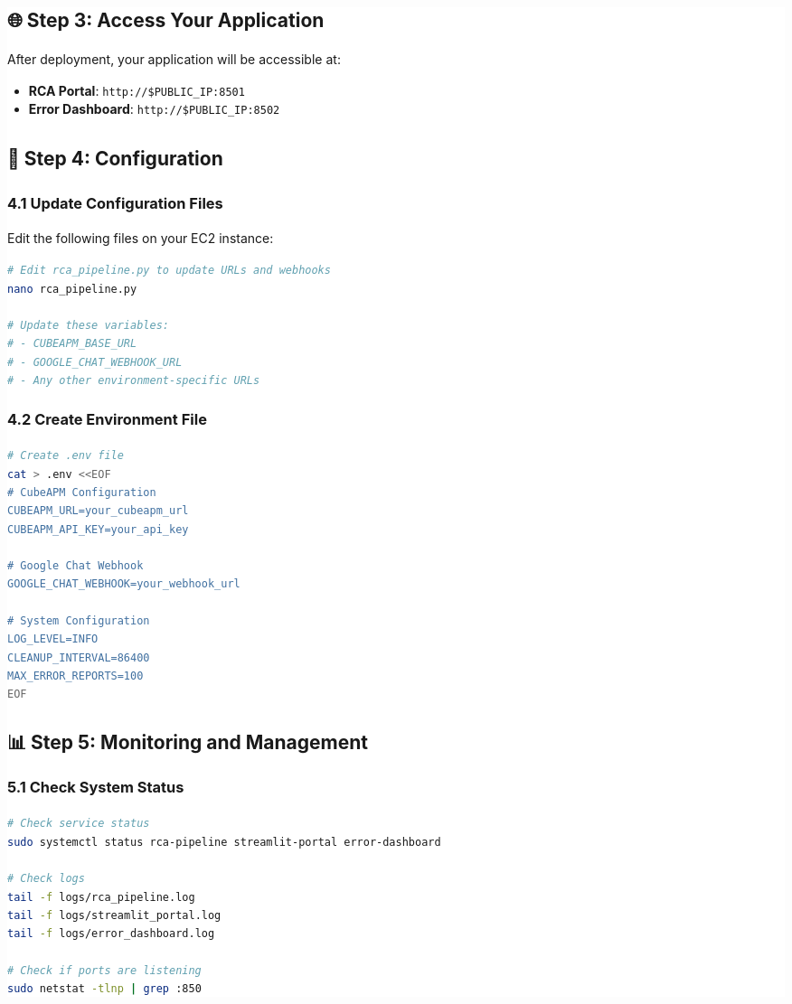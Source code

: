 ## 🌐 Step 3: Access Your Application

After deployment, your application will be accessible at:

- **RCA Portal**: `http://$PUBLIC_IP:8501`
- **Error Dashboard**: `http://$PUBLIC_IP:8502`

## 🔧 Step 4: Configuration

### 4.1 Update Configuration Files

Edit the following files on your EC2 instance:

```bash
# Edit rca_pipeline.py to update URLs and webhooks
nano rca_pipeline.py

# Update these variables:
# - CUBEAPM_BASE_URL
# - GOOGLE_CHAT_WEBHOOK_URL
# - Any other environment-specific URLs
```

### 4.2 Create Environment File

```bash
# Create .env file
cat > .env <<EOF
# CubeAPM Configuration
CUBEAPM_URL=your_cubeapm_url
CUBEAPM_API_KEY=your_api_key

# Google Chat Webhook
GOOGLE_CHAT_WEBHOOK=your_webhook_url

# System Configuration
LOG_LEVEL=INFO
CLEANUP_INTERVAL=86400
MAX_ERROR_REPORTS=100
EOF
```

## 📊 Step 5: Monitoring and Management

### 5.1 Check System Status

```bash
# Check service status
sudo systemctl status rca-pipeline streamlit-portal error-dashboard

# Check logs
tail -f logs/rca_pipeline.log
tail -f logs/streamlit_portal.log
tail -f logs/error_dashboard.log

# Check if ports are listening
sudo netstat -tlnp | grep :850
```
